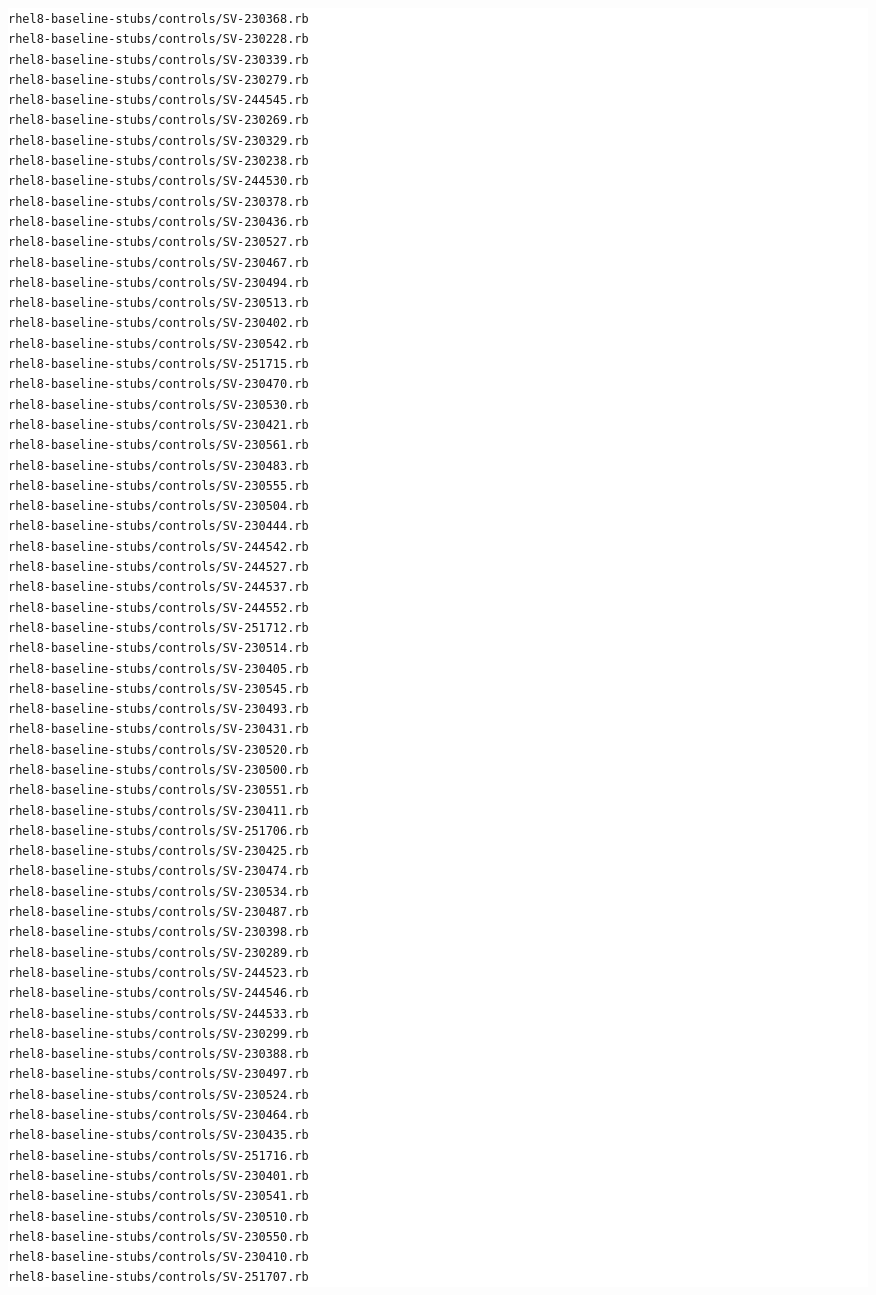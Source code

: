 ```sh
rhel8-baseline-stubs/controls/SV-230368.rb
rhel8-baseline-stubs/controls/SV-230228.rb
rhel8-baseline-stubs/controls/SV-230339.rb
rhel8-baseline-stubs/controls/SV-230279.rb
rhel8-baseline-stubs/controls/SV-244545.rb
rhel8-baseline-stubs/controls/SV-230269.rb
rhel8-baseline-stubs/controls/SV-230329.rb
rhel8-baseline-stubs/controls/SV-230238.rb
rhel8-baseline-stubs/controls/SV-244530.rb
rhel8-baseline-stubs/controls/SV-230378.rb
rhel8-baseline-stubs/controls/SV-230436.rb
rhel8-baseline-stubs/controls/SV-230527.rb
rhel8-baseline-stubs/controls/SV-230467.rb
rhel8-baseline-stubs/controls/SV-230494.rb
rhel8-baseline-stubs/controls/SV-230513.rb
rhel8-baseline-stubs/controls/SV-230402.rb
rhel8-baseline-stubs/controls/SV-230542.rb
rhel8-baseline-stubs/controls/SV-251715.rb
rhel8-baseline-stubs/controls/SV-230470.rb
rhel8-baseline-stubs/controls/SV-230530.rb
rhel8-baseline-stubs/controls/SV-230421.rb
rhel8-baseline-stubs/controls/SV-230561.rb
rhel8-baseline-stubs/controls/SV-230483.rb
rhel8-baseline-stubs/controls/SV-230555.rb
rhel8-baseline-stubs/controls/SV-230504.rb
rhel8-baseline-stubs/controls/SV-230444.rb
rhel8-baseline-stubs/controls/SV-244542.rb
rhel8-baseline-stubs/controls/SV-244527.rb
rhel8-baseline-stubs/controls/SV-244537.rb
rhel8-baseline-stubs/controls/SV-244552.rb
rhel8-baseline-stubs/controls/SV-251712.rb
rhel8-baseline-stubs/controls/SV-230514.rb
rhel8-baseline-stubs/controls/SV-230405.rb
rhel8-baseline-stubs/controls/SV-230545.rb
rhel8-baseline-stubs/controls/SV-230493.rb
rhel8-baseline-stubs/controls/SV-230431.rb
rhel8-baseline-stubs/controls/SV-230520.rb
rhel8-baseline-stubs/controls/SV-230500.rb
rhel8-baseline-stubs/controls/SV-230551.rb
rhel8-baseline-stubs/controls/SV-230411.rb
rhel8-baseline-stubs/controls/SV-251706.rb
rhel8-baseline-stubs/controls/SV-230425.rb
rhel8-baseline-stubs/controls/SV-230474.rb
rhel8-baseline-stubs/controls/SV-230534.rb
rhel8-baseline-stubs/controls/SV-230487.rb
rhel8-baseline-stubs/controls/SV-230398.rb
rhel8-baseline-stubs/controls/SV-230289.rb
rhel8-baseline-stubs/controls/SV-244523.rb
rhel8-baseline-stubs/controls/SV-244546.rb
rhel8-baseline-stubs/controls/SV-244533.rb
rhel8-baseline-stubs/controls/SV-230299.rb
rhel8-baseline-stubs/controls/SV-230388.rb
rhel8-baseline-stubs/controls/SV-230497.rb
rhel8-baseline-stubs/controls/SV-230524.rb
rhel8-baseline-stubs/controls/SV-230464.rb
rhel8-baseline-stubs/controls/SV-230435.rb
rhel8-baseline-stubs/controls/SV-251716.rb
rhel8-baseline-stubs/controls/SV-230401.rb
rhel8-baseline-stubs/controls/SV-230541.rb
rhel8-baseline-stubs/controls/SV-230510.rb
rhel8-baseline-stubs/controls/SV-230550.rb
rhel8-baseline-stubs/controls/SV-230410.rb
rhel8-baseline-stubs/controls/SV-251707.rb
```